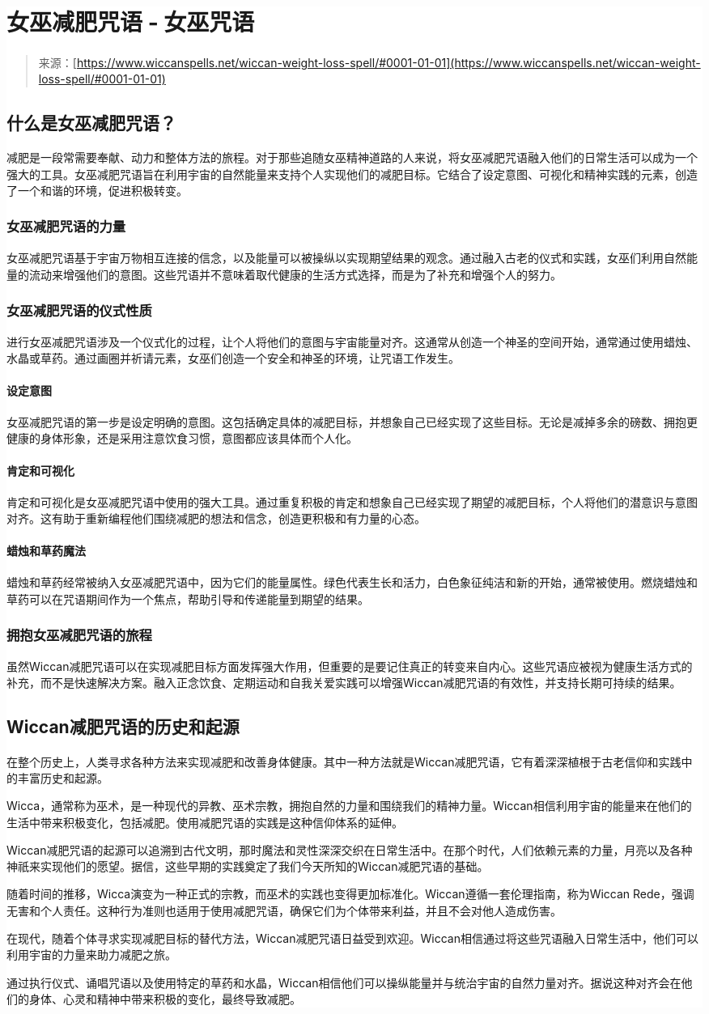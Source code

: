 

# 女巫减肥咒语 - 女巫咒语

> 来源：[https://www.wiccanspells.net/wiccan-weight-loss-spell/#0001-01-01](https://www.wiccanspells.net/wiccan-weight-loss-spell/#0001-01-01)

## 什么是女巫减肥咒语？

减肥是一段常需要奉献、动力和整体方法的旅程。对于那些追随女巫精神道路的人来说，将女巫减肥咒语融入他们的日常生活可以成为一个强大的工具。女巫减肥咒语旨在利用宇宙的自然能量来支持个人实现他们的减肥目标。它结合了设定意图、可视化和精神实践的元素，创造了一个和谐的环境，促进积极转变。

### 女巫减肥咒语的力量

女巫减肥咒语基于宇宙万物相互连接的信念，以及能量可以被操纵以实现期望结果的观念。通过融入古老的仪式和实践，女巫们利用自然能量的流动来增强他们的意图。这些咒语并不意味着取代健康的生活方式选择，而是为了补充和增强个人的努力。

### 女巫减肥咒语的仪式性质

进行女巫减肥咒语涉及一个仪式化的过程，让个人将他们的意图与宇宙能量对齐。这通常从创造一个神圣的空间开始，通常通过使用蜡烛、水晶或草药。通过画圈并祈请元素，女巫们创造一个安全和神圣的环境，让咒语工作发生。

#### 设定意图

女巫减肥咒语的第一步是设定明确的意图。这包括确定具体的减肥目标，并想象自己已经实现了这些目标。无论是减掉多余的磅数、拥抱更健康的身体形象，还是采用注意饮食习惯，意图都应该具体而个人化。

#### 肯定和可视化

肯定和可视化是女巫减肥咒语中使用的强大工具。通过重复积极的肯定和想象自己已经实现了期望的减肥目标，个人将他们的潜意识与意图对齐。这有助于重新编程他们围绕减肥的想法和信念，创造更积极和有力量的心态。

#### 蜡烛和草药魔法

蜡烛和草药经常被纳入女巫减肥咒语中，因为它们的能量属性。绿色代表生长和活力，白色象征纯洁和新的开始，通常被使用。燃烧蜡烛和草药可以在咒语期间作为一个焦点，帮助引导和传递能量到期望的结果。

### 拥抱女巫减肥咒语的旅程

虽然Wiccan减肥咒语可以在实现减肥目标方面发挥强大作用，但重要的是要记住真正的转变来自内心。这些咒语应被视为健康生活方式的补充，而不是快速解决方案。融入正念饮食、定期运动和自我关爱实践可以增强Wiccan减肥咒语的有效性，并支持长期可持续的结果。

## Wiccan减肥咒语的历史和起源

在整个历史上，人类寻求各种方法来实现减肥和改善身体健康。其中一种方法就是Wiccan减肥咒语，它有着深深植根于古老信仰和实践中的丰富历史和起源。

Wicca，通常称为巫术，是一种现代的异教、巫术宗教，拥抱自然的力量和围绕我们的精神力量。Wiccan相信利用宇宙的能量来在他们的生活中带来积极变化，包括减肥。使用减肥咒语的实践是这种信仰体系的延伸。

Wiccan减肥咒语的起源可以追溯到古代文明，那时魔法和灵性深深交织在日常生活中。在那个时代，人们依赖元素的力量，月亮以及各种神祇来实现他们的愿望。据信，这些早期的实践奠定了我们今天所知的Wiccan减肥咒语的基础。

随着时间的推移，Wicca演变为一种正式的宗教，而巫术的实践也变得更加标准化。Wiccan遵循一套伦理指南，称为Wiccan Rede，强调无害和个人责任。这种行为准则也适用于使用减肥咒语，确保它们为个体带来利益，并且不会对他人造成伤害。

在现代，随着个体寻求实现减肥目标的替代方法，Wiccan减肥咒语日益受到欢迎。Wiccan相信通过将这些咒语融入日常生活中，他们可以利用宇宙的力量来助力减肥之旅。

通过执行仪式、诵唱咒语以及使用特定的草药和水晶，Wiccan相信他们可以操纵能量并与统治宇宙的自然力量对齐。据说这种对齐会在他们的身体、心灵和精神中带来积极的变化，最终导致减肥。
